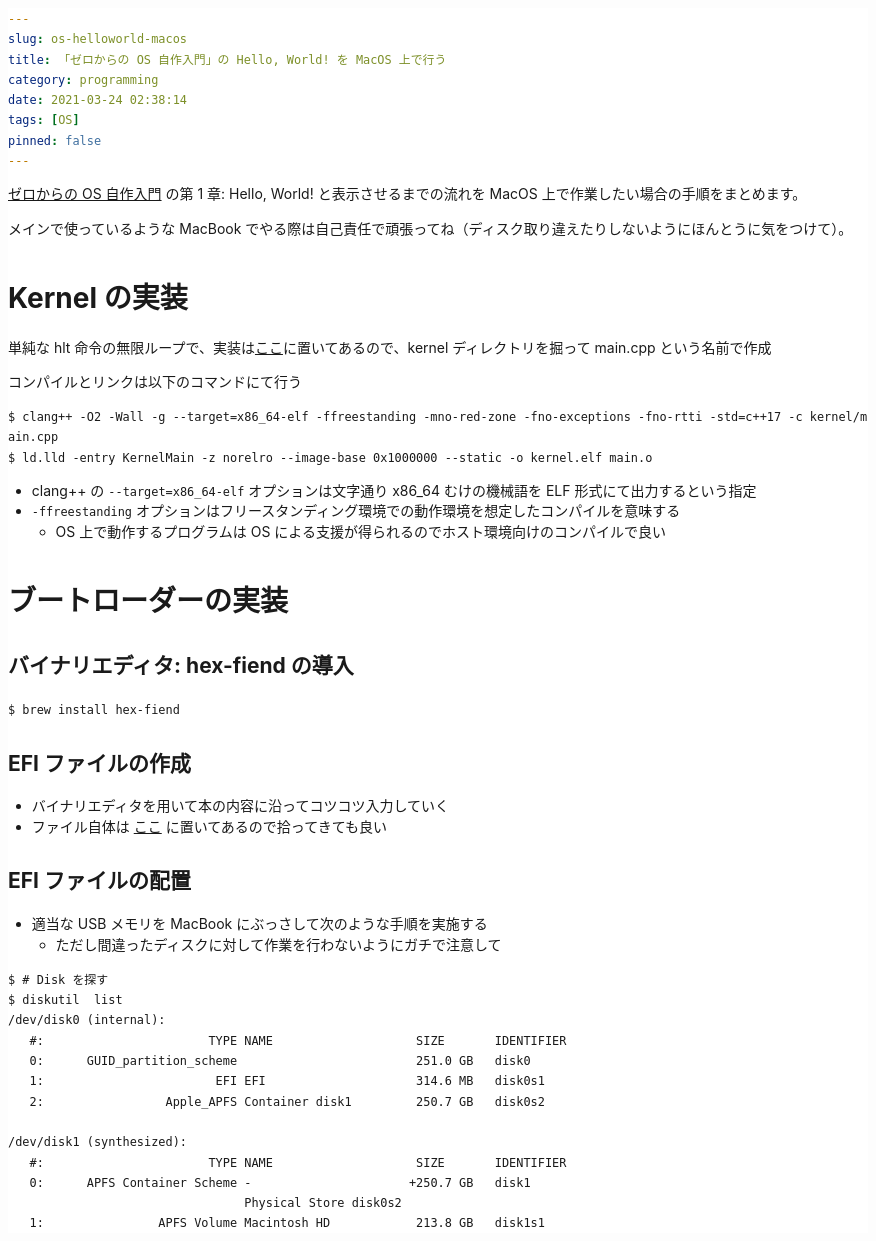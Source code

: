 ```yaml
---
slug: os-helloworld-macos
title: 「ゼロからの OS 自作入門」の Hello, World! を MacOS 上で行う
category: programming
date: 2021-03-24 02:38:14
tags: [OS]
pinned: false
---
```


[ゼロからの OS 自作入門](https://amzn.to/3secKoA) の第 1 章: Hello, World! と表示させるまでの流れを MacOS 上で作業したい場合の手順をまとめます。

メインで使っているような MacBook でやる際は自己責任で頑張ってね（ディスク取り違えたりしないようにほんとうに気をつけて）。

# Kernel の実装

単純な hlt 命令の無限ループで、実装は[ここ](https://github.com/uchan-nos/mikanos/blob/45a02699f3704eb73c19e24e644281eccba31a6b/kernel/main.cpp)に置いてあるので、kernel ディレクトリを掘って main.cpp という名前で作成

コンパイルとリンクは以下のコマンドにて行う

```
$ clang++ -O2 -Wall -g --target=x86_64-elf -ffreestanding -mno-red-zone -fno-exceptions -fno-rtti -std=c++17 -c kernel/main.cpp
$ ld.lld -entry KernelMain -z norelro --image-base 0x1000000 --static -o kernel.elf main.o
```

- clang++ の `--target=x86_64-elf` オプションは文字通り x86_64 むけの機械語を ELF 形式にて出力するという指定
- `-ffreestanding` オプションはフリースタンディング環境での動作環境を想定したコンパイルを意味する
  - OS 上で動作するプログラムは OS による支援が得られるのでホスト環境向けのコンパイルで良い

# ブートローダーの実装

## バイナリエディタ: hex-fiend の導入

```
$ brew install hex-fiend
```

## EFI ファイルの作成

- バイナリエディタを用いて本の内容に沿ってコツコツ入力していく
- ファイル自体は [ここ](https://github.com/uchan-nos/mikanos-build/tree/master/day01/bin) に置いてあるので拾ってきても良い

## EFI ファイルの配置

- 適当な USB メモリを MacBook にぶっさして次のような手順を実施する
  - ただし間違ったディスクに対して作業を行わないようにガチで注意して

```
$ # Disk を探す
$ diskutil  list
/dev/disk0 (internal):
   #:                       TYPE NAME                    SIZE       IDENTIFIER
   0:      GUID_partition_scheme                         251.0 GB   disk0
   1:                        EFI EFI                     314.6 MB   disk0s1
   2:                 Apple_APFS Container disk1         250.7 GB   disk0s2

/dev/disk1 (synthesized):
   #:                       TYPE NAME                    SIZE       IDENTIFIER
   0:      APFS Container Scheme -                      +250.7 GB   disk1
                                 Physical Store disk0s2
   1:                APFS Volume Macintosh HD            213.8 GB   disk1s1
```